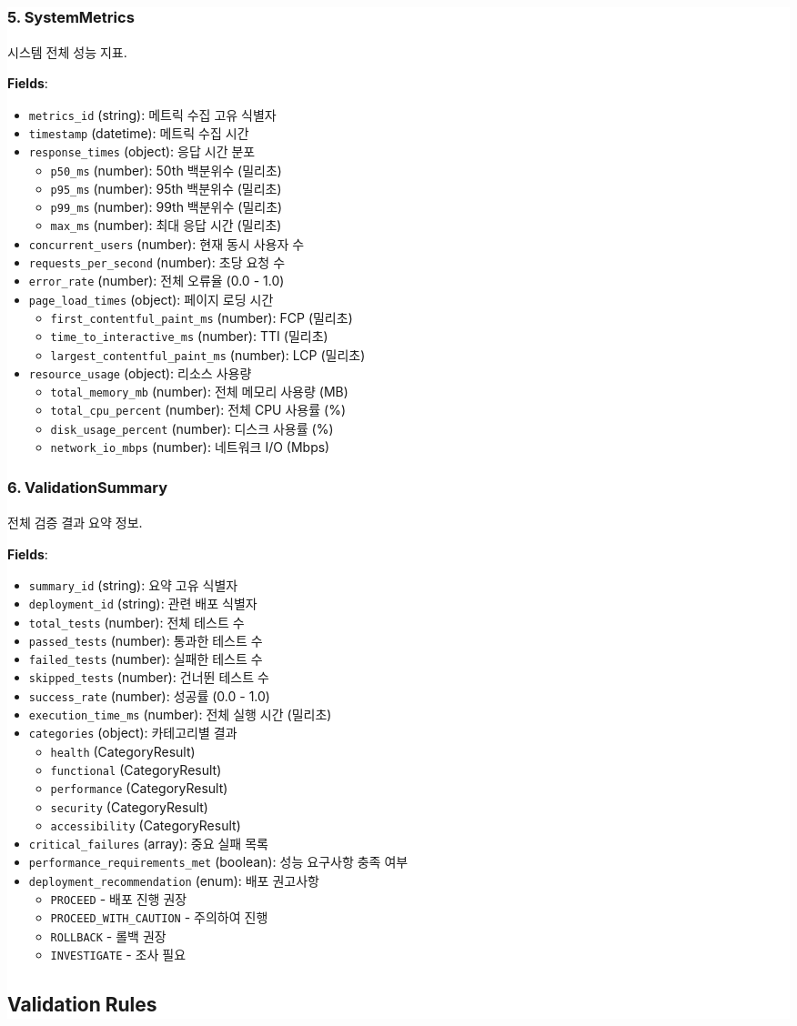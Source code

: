 ### 5. SystemMetrics
시스템 전체 성능 지표.

**Fields**:
- `metrics_id` (string): 메트릭 수집 고유 식별자
- `timestamp` (datetime): 메트릭 수집 시간
- `response_times` (object): 응답 시간 분포
  - `p50_ms` (number): 50th 백분위수 (밀리초)
  - `p95_ms` (number): 95th 백분위수 (밀리초)
  - `p99_ms` (number): 99th 백분위수 (밀리초)
  - `max_ms` (number): 최대 응답 시간 (밀리초)
- `concurrent_users` (number): 현재 동시 사용자 수
- `requests_per_second` (number): 초당 요청 수
- `error_rate` (number): 전체 오류율 (0.0 - 1.0)
- `page_load_times` (object): 페이지 로딩 시간
  - `first_contentful_paint_ms` (number): FCP (밀리초)
  - `time_to_interactive_ms` (number): TTI (밀리초)
  - `largest_contentful_paint_ms` (number): LCP (밀리초)
- `resource_usage` (object): 리소스 사용량
  - `total_memory_mb` (number): 전체 메모리 사용량 (MB)
  - `total_cpu_percent` (number): 전체 CPU 사용률 (%)
  - `disk_usage_percent` (number): 디스크 사용률 (%)
  - `network_io_mbps` (number): 네트워크 I/O (Mbps)

### 6. ValidationSummary
전체 검증 결과 요약 정보.

**Fields**:
- `summary_id` (string): 요약 고유 식별자
- `deployment_id` (string): 관련 배포 식별자
- `total_tests` (number): 전체 테스트 수
- `passed_tests` (number): 통과한 테스트 수
- `failed_tests` (number): 실패한 테스트 수
- `skipped_tests` (number): 건너뛴 테스트 수
- `success_rate` (number): 성공률 (0.0 - 1.0)
- `execution_time_ms` (number): 전체 실행 시간 (밀리초)
- `categories` (object): 카테고리별 결과
  - `health` (CategoryResult)
  - `functional` (CategoryResult)
  - `performance` (CategoryResult)
  - `security` (CategoryResult)
  - `accessibility` (CategoryResult)
- `critical_failures` (array): 중요 실패 목록
- `performance_requirements_met` (boolean): 성능 요구사항 충족 여부
- `deployment_recommendation` (enum): 배포 권고사항
  - `PROCEED` - 배포 진행 권장
  - `PROCEED_WITH_CAUTION` - 주의하여 진행
  - `ROLLBACK` - 롤백 권장
  - `INVESTIGATE` - 조사 필요

## Validation Rules
